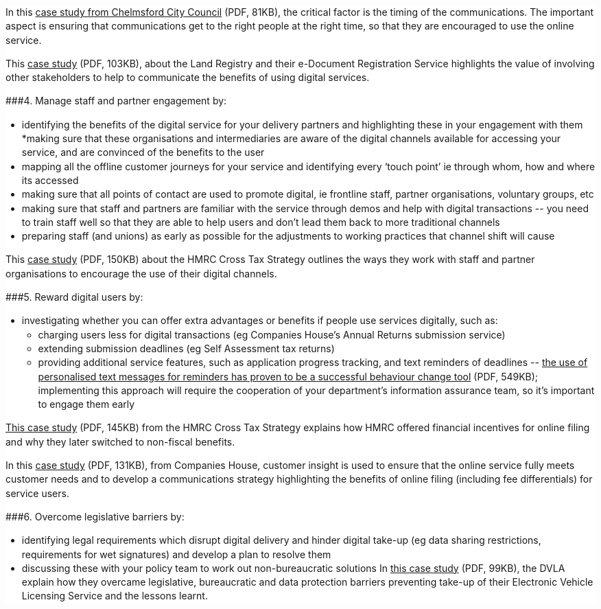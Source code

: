 In this [case study from Chelmsford City Council](/service-manual/assets/documents/chelmsford-case-study-3.pdf) (PDF, 81KB), the critical factor is the timing of the communications. The important aspect is ensuring that communications get to the right people at the right time, so that they are encouraged to use the online service.

This [case study](/service-manual/assets/documents/landregistry-case-study-2.pdf) (PDF, 103KB), about the Land Registry and their e-Document Registration Service highlights the value of involving other stakeholders to help to communicate the benefits of using digital services.

###4. Manage staff and partner engagement by:

* identifying the benefits of the digital service for your delivery partners and highlighting these in your engagement with them
*making sure that these organisations and intermediaries are aware of the digital channels available for accessing your service, and are convinced of the benefits to the user
* mapping all the offline customer journeys for your service and identifying every ‘touch point’ ie through whom, how and where its accessed
* making sure that all points of contact are used to promote digital, ie frontline staff, partner organisations, voluntary groups, etc
* making sure that staff and partners are familiar with the service through demos and help with digital transactions -- you need to train staff well so that they are able to help users and don’t lead them back to more traditional channels
* preparing staff (and unions) as early as possible for the adjustments to working practices that channel shift will cause

This [case study](/service-manual/assets/documents/hmrc-case-study-4.pdf) (PDF, 150KB) about the HMRC Cross Tax Strategy outlines the ways they work with staff and partner organisations to encourage the use of their digital channels.

###5. Reward digital users by:

* investigating whether you can offer extra advantages or benefits if people use services digitally, such as:
    * charging users less for digital transactions (eg Companies House’s Annual Returns submission service)
    * extending submission deadlines (eg Self Assessment tax returns)
    * providing additional service features, such as application progress tracking, and text reminders of deadlines -- [the use of personalised text messages for reminders has proven to be a successful behaviour change tool](https://www.gov.uk/government/uploads/system/uploads/attachment_data/file/60539/BIT_FraudErrorDebt_accessible.pdf) (PDF, 549KB); implementing this approach will require the cooperation of your department’s information assurance team, so it’s important to engage them early

[This case study](/service-manual/assets/documents/hmrc-case-study-5.pdf) (PDF, 145KB)  from the HMRC Cross Tax Strategy explains how HMRC offered financial incentives for online filing and why they later switched to non-fiscal benefits.

In this [case study](/service-manual/assets/documents/companieshouse-case-study-1.pdf) (PDF, 131KB), from Companies House, customer insight is used to ensure that the online service fully meets customer needs and to develop a communications strategy highlighting the benefits of online filing (including fee differentials) for service users.

###6. Overcome legislative barriers by:
* identifying legal requirements which disrupt digital delivery and hinder digital take-up (eg data sharing restrictions, requirements for wet signatures) and develop a plan to resolve them
* discussing these with your policy team to work out non-bureaucratic solutions
In [this case study](/service-manual/assets/documents/dvla-case-study-6.pdf) (PDF, 99KB), the DVLA explain how they overcame legislative, bureaucratic and data protection barriers preventing take-up of their Electronic Vehicle Licensing Service and the lessons learnt.
